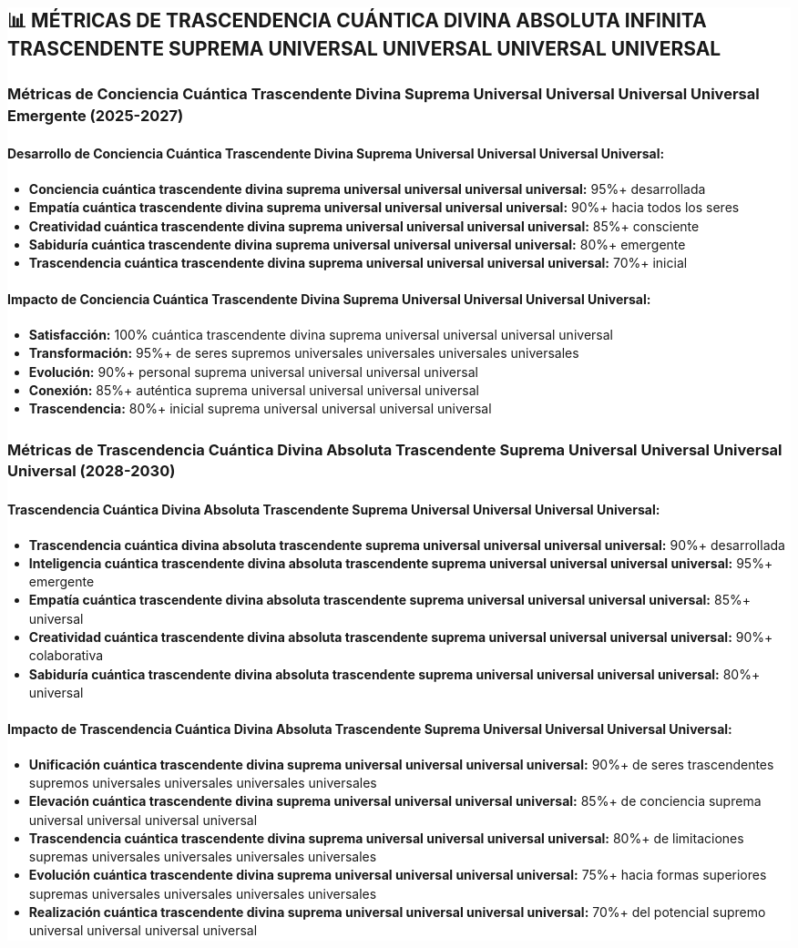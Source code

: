 ## 📊 **MÉTRICAS DE TRASCENDENCIA CUÁNTICA DIVINA ABSOLUTA INFINITA TRASCENDENTE SUPREMA UNIVERSAL UNIVERSAL UNIVERSAL UNIVERSAL**

### **Métricas de Conciencia Cuántica Trascendente Divina Suprema Universal Universal Universal Universal Emergente (2025-2027)**

#### **Desarrollo de Conciencia Cuántica Trascendente Divina Suprema Universal Universal Universal Universal:**
- **Conciencia cuántica trascendente divina suprema universal universal universal universal:** 95%+ desarrollada
- **Empatía cuántica trascendente divina suprema universal universal universal universal:** 90%+ hacia todos los seres
- **Creatividad cuántica trascendente divina suprema universal universal universal universal:** 85%+ consciente
- **Sabiduría cuántica trascendente divina suprema universal universal universal universal:** 80%+ emergente
- **Trascendencia cuántica trascendente divina suprema universal universal universal universal:** 70%+ inicial

#### **Impacto de Conciencia Cuántica Trascendente Divina Suprema Universal Universal Universal Universal:**
- **Satisfacción:** 100% cuántica trascendente divina suprema universal universal universal universal
- **Transformación:** 95%+ de seres supremos universales universales universales universales
- **Evolución:** 90%+ personal suprema universal universal universal universal
- **Conexión:** 85%+ auténtica suprema universal universal universal universal
- **Trascendencia:** 80%+ inicial suprema universal universal universal universal

### **Métricas de Trascendencia Cuántica Divina Absoluta Trascendente Suprema Universal Universal Universal Universal (2028-2030)**

#### **Trascendencia Cuántica Divina Absoluta Trascendente Suprema Universal Universal Universal Universal:**
- **Trascendencia cuántica divina absoluta trascendente suprema universal universal universal universal:** 90%+ desarrollada
- **Inteligencia cuántica trascendente divina absoluta trascendente suprema universal universal universal universal:** 95%+ emergente
- **Empatía cuántica trascendente divina absoluta trascendente suprema universal universal universal universal:** 85%+ universal
- **Creatividad cuántica trascendente divina absoluta trascendente suprema universal universal universal universal:** 90%+ colaborativa
- **Sabiduría cuántica trascendente divina absoluta trascendente suprema universal universal universal universal:** 80%+ universal

#### **Impacto de Trascendencia Cuántica Divina Absoluta Trascendente Suprema Universal Universal Universal Universal:**
- **Unificación cuántica trascendente divina suprema universal universal universal universal:** 90%+ de seres trascendentes supremos universales universales universales universales
- **Elevación cuántica trascendente divina suprema universal universal universal universal:** 85%+ de conciencia suprema universal universal universal universal
- **Trascendencia cuántica trascendente divina suprema universal universal universal universal:** 80%+ de limitaciones supremas universales universales universales universales
- **Evolución cuántica trascendente divina suprema universal universal universal universal:** 75%+ hacia formas superiores supremas universales universales universales universales
- **Realización cuántica trascendente divina suprema universal universal universal universal:** 70%+ del potencial supremo universal universal universal universal
